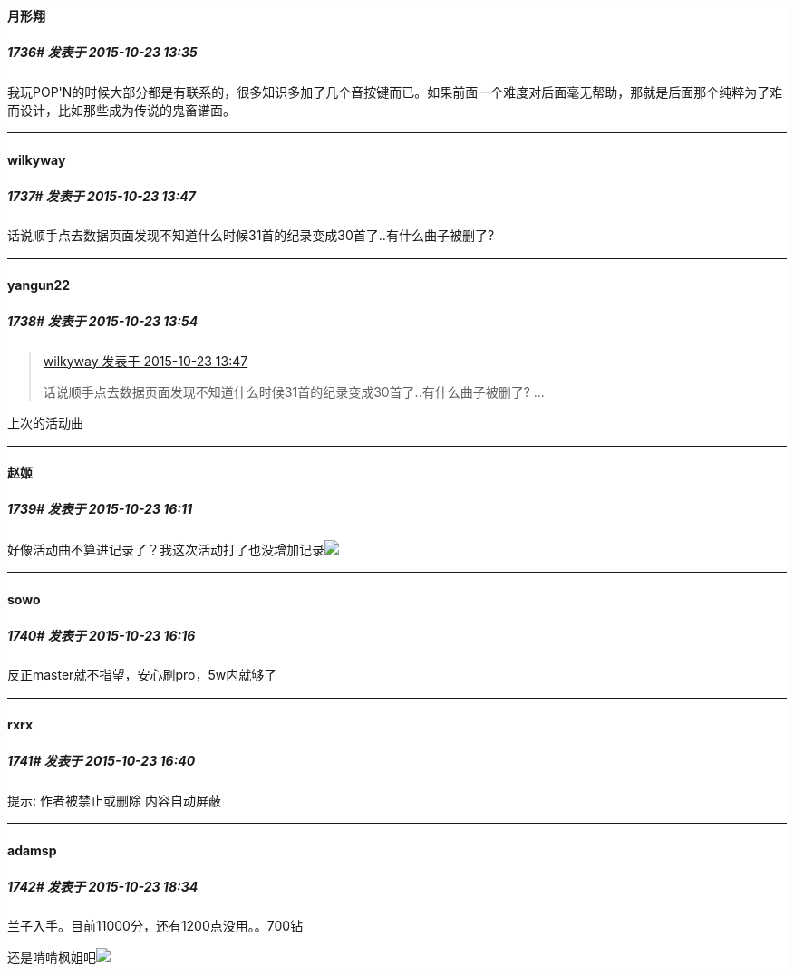 ####  月形翔  
##### 1736#       发表于 2015-10-23 13:35

我玩POP'N的时候大部分都是有联系的，很多知识多加了几个音按键而已。如果前面一个难度对后面毫无帮助，那就是后面那个纯粹为了难而设计，比如那些成为传说的鬼畜谱面。

*****

####  wilkyway  
##### 1737#       发表于 2015-10-23 13:47

话说顺手点去数据页面发现不知道什么时候31首的纪录变成30首了..有什么曲子被删了?

*****

####  yangun22  
##### 1738#       发表于 2015-10-23 13:54

<blockquote><a href="httphttps://bbs.saraba1st.com/2b/forum.php?mod=redirect&amp;goto=findpost&amp;pid=30530928&amp;ptid=1130963" target="_blank">wilkyway 发表于 2015-10-23 13:47</a>

话说顺手点去数据页面发现不知道什么时候31首的纪录变成30首了..有什么曲子被删了? ...</blockquote>
上次的活动曲

*****

####  赵姬  
##### 1739#       发表于 2015-10-23 16:11

好像活动曲不算进记录了？我这次活动打了也没增加记录<img src="https://static.saraba1st.com/image/smiley/face/06.gif" referrerpolicy="no-referrer">

*****

####  sowo  
##### 1740#       发表于 2015-10-23 16:16

反正master就不指望，安心刷pro，5w内就够了



*****

####  rxrx  
##### 1741#       发表于 2015-10-23 16:40

提示: 作者被禁止或删除 内容自动屏蔽

*****

####  adamsp  
##### 1742#       发表于 2015-10-23 18:34

兰子入手。目前11000分，还有1200点没用。。700钻

还是啃啃枫姐吧<img src="https://static.saraba1st.com/image/smiley/face/91.gif" referrerpolicy="no-referrer">
